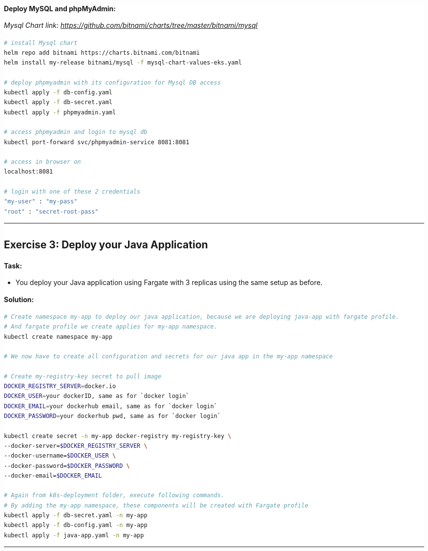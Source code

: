 **Deploy MySQL and phpMyAdmin:**

*Mysql Chart link: https://github.com/bitnami/charts/tree/master/bitnami/mysql*

```sh
# install Mysql chart 
helm repo add bitnami https://charts.bitnami.com/bitnami
helm install my-release bitnami/mysql -f mysql-chart-values-eks.yaml

# deploy phpmyadmin with its configuration for Mysql DB access
kubectl apply -f db-config.yaml
kubectl apply -f db-secret.yaml
kubectl apply -f phpmyadmin.yaml

# access phpmyadmin and login to mysql db
kubectl port-forward svc/phpmyadmin-service 8081:8081

# access in browser on
localhost:8081

# login with one of these 2 credentials
"my-user" : "my-pass"
"root" : "secret-root-pass"
```

---

## Exercise 3: Deploy your Java Application

**Task:**
- You deploy your Java application using Fargate with 3 replicas using the same setup as before.

**Solution:**

```sh
# Create namespace my-app to deploy our java application, because we are deploying java-app with fargate profile. 
# And fargate profile we create applies for my-app namespace. 
kubectl create namespace my-app

# We now have to create all configuration and secrets for our java app in the my-app namespace

# Create my-registry-key secret to pull image 
DOCKER_REGISTRY_SERVER=docker.io
DOCKER_USER=your dockerID, same as for `docker login`
DOCKER_EMAIL=your dockerhub email, same as for `docker login`
DOCKER_PASSWORD=your dockerhub pwd, same as for `docker login`

kubectl create secret -n my-app docker-registry my-registry-key \
--docker-server=$DOCKER_REGISTRY_SERVER \
--docker-username=$DOCKER_USER \
--docker-password=$DOCKER_PASSWORD \
--docker-email=$DOCKER_EMAIL

# Again from k8s-deployment folder, execute following commands. 
# By adding the my-app namespace, these components will be created with Fargate profile
kubectl apply -f db-secret.yaml -n my-app
kubectl apply -f db-config.yaml -n my-app
kubectl apply -f java-app.yaml -n my-app
```

---
